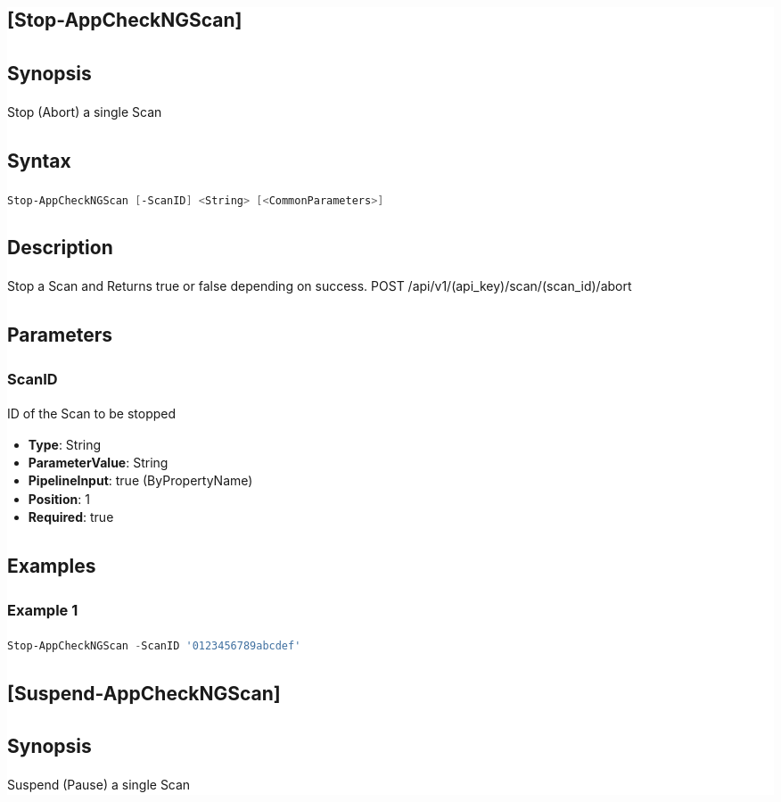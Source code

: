 











## [Stop-AppCheckNGScan]
## Synopsis
Stop (Abort) a single Scan 

## Syntax
```PowerShell
Stop-AppCheckNGScan [-ScanID] <String> [<CommonParameters>]
```
## Description
Stop a Scan and Returns true or false depending on success.
POST /api/v1/(api_key)/scan/(scan_id)/abort

## Parameters
### ScanID

ID of the Scan to be stopped





- **Type**: String
- **ParameterValue**: String
- **PipelineInput**: true (ByPropertyName)
- **Position**: 1
- **Required**: true
## Examples 


###  Example 1 
```PowerShell
Stop-AppCheckNGScan -ScanID '0123456789abcdef'
```













## [Suspend-AppCheckNGScan]
## Synopsis
Suspend (Pause) a single Scan 
